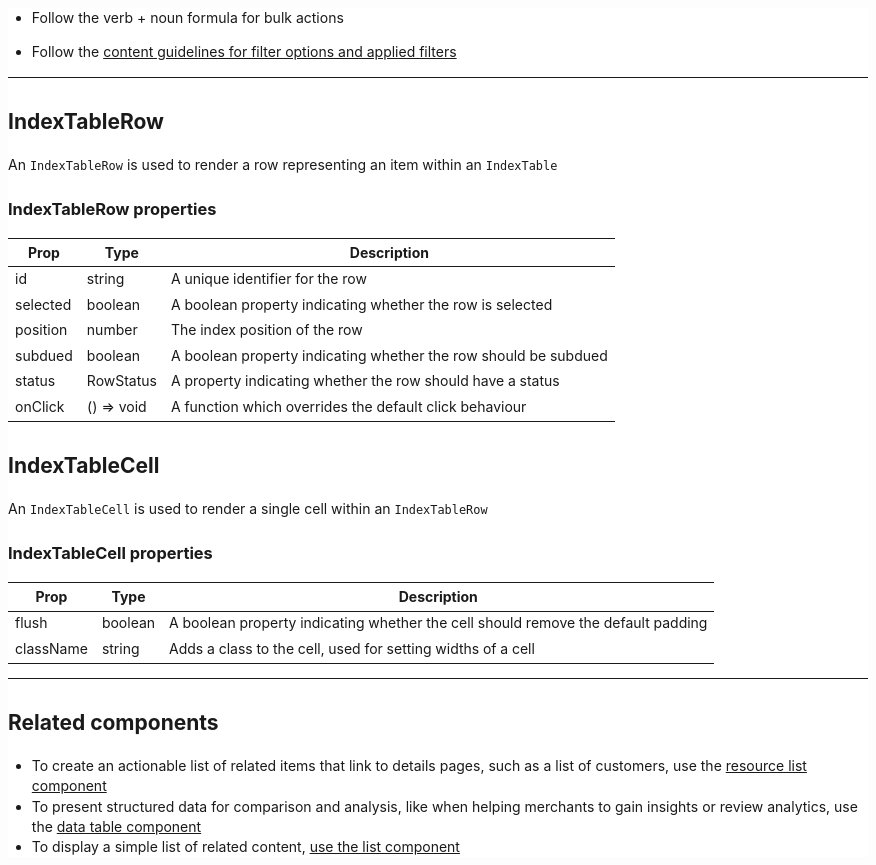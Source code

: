 - Follow the verb + noun formula for bulk actions

- Follow the [content guidelines for filter options and applied filters](https://polaris.shopify.com/components/lists-and-tables/filters#section-content-guidelines)

---

<a name="index-table-row"></a>

## IndexTableRow

An `IndexTableRow` is used to render a row representing an item within an `IndexTable`

### IndexTableRow properties

| Prop     | Type       | Description                                                     |
| -------- | ---------- | --------------------------------------------------------------- |
| id       | string     | A unique identifier for the row                                 |
| selected | boolean    | A boolean property indicating whether the row is selected       |
| position | number     | The index position of the row                                   |
| subdued  | boolean    | A boolean property indicating whether the row should be subdued |
| status   | RowStatus  | A property indicating whether the row should have a status      |
| onClick  | () => void | A function which overrides the default click behaviour          |

<a name="index-table-cell"></a>

## IndexTableCell

An `IndexTableCell` is used to render a single cell within an `IndexTableRow`

### IndexTableCell properties

| Prop      | Type    | Description                                                                      |
| --------- | ------- | -------------------------------------------------------------------------------- |
| flush     | boolean | A boolean property indicating whether the cell should remove the default padding |
| className | string  | Adds a class to the cell, used for setting widths of a cell                      |

---

## Related components

- To create an actionable list of related items that link to details pages, such as a list of customers, use the [resource list component](https://polaris.shopify.com/components/lists-and-tables/resource-list)
- To present structured data for comparison and analysis, like when helping merchants to gain insights or review analytics, use the [data table component](https://polaris.shopify.com/components/lists-and-tables/data-table)
- To display a simple list of related content, [use the list component](https://polaris.shopify.com/components/lists-and-tables/list)
